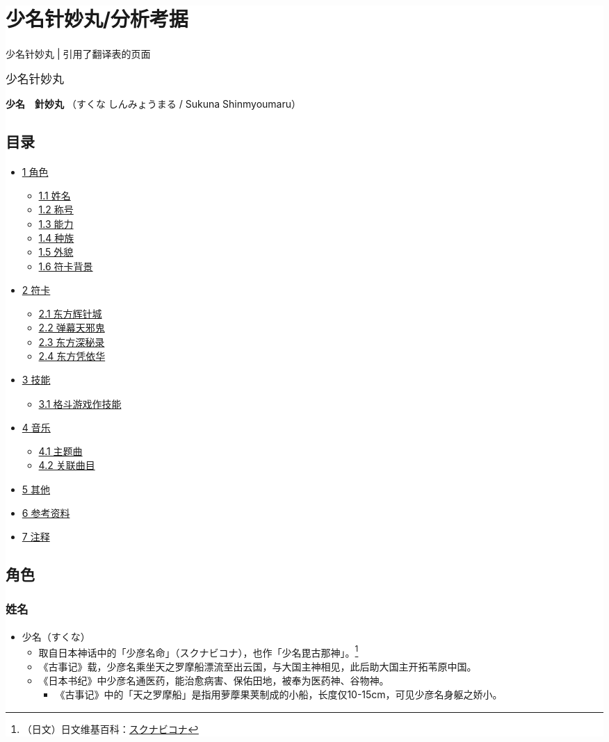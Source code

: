 # 少名针妙丸/分析考据



少名针妙丸 | 引用了翻译表的页面

  
<big>少名针妙丸</big>  

 **少名　針妙丸** （すくな しんみょうまる / Sukuna Shinmyoumaru）
  


## 目录

- [1 角色](#角色)

  - [1.1 姓名](#姓名)
  - [1.2 称号](#称号)
  - [1.3 能力](#能力)
  - [1.4 种族](#种族)
  - [1.5 外貌](#外貌)
  - [1.6 符卡背景](#符卡背景)



- [2 符卡](#符卡)

  - [2.1 东方辉针城](#东方辉针城)
  - [2.2 弹幕天邪鬼](#弹幕天邪鬼)
  - [2.3 东方深秘录](#东方深秘录)
  - [2.4 东方凭依华](#东方凭依华)



- [3 技能](#技能)

  - [3.1 格斗游戏作技能](#格斗游戏作技能)



- [4 音乐](#音乐)

  - [4.1 主题曲](#主题曲)
  - [4.2 关联曲目](#关联曲目)



- [5 其他](#其他)
- [6 参考资料](#参考资料)
- [7 注释](#注释)





## 角色

### 姓名
- 少名（すくな）
  - 取自日本神话中的「少彦名命」（スクナビコナ），也作「少名毘古那神」。[^cite_note-1]
  - 《古事记》载，少彦名乘坐天之罗摩船漂流至出云国，与大国主神相见，此后助大国主开拓苇原中国。
  - 《日本书纪》中少彦名通医药，能治愈病害、保佑田地，被奉为医药神、谷物神。
    - 《古事记》中的「天之罗摩船」是指用萝藦果荚制成的小船，长度仅10-15cm，可见少彦名身躯之娇小。


[^cite_note-1]: （日文）日文维基百科：[スクナビコナ](https://en.wikipedia.org/wiki/ja:スクナビコナ)